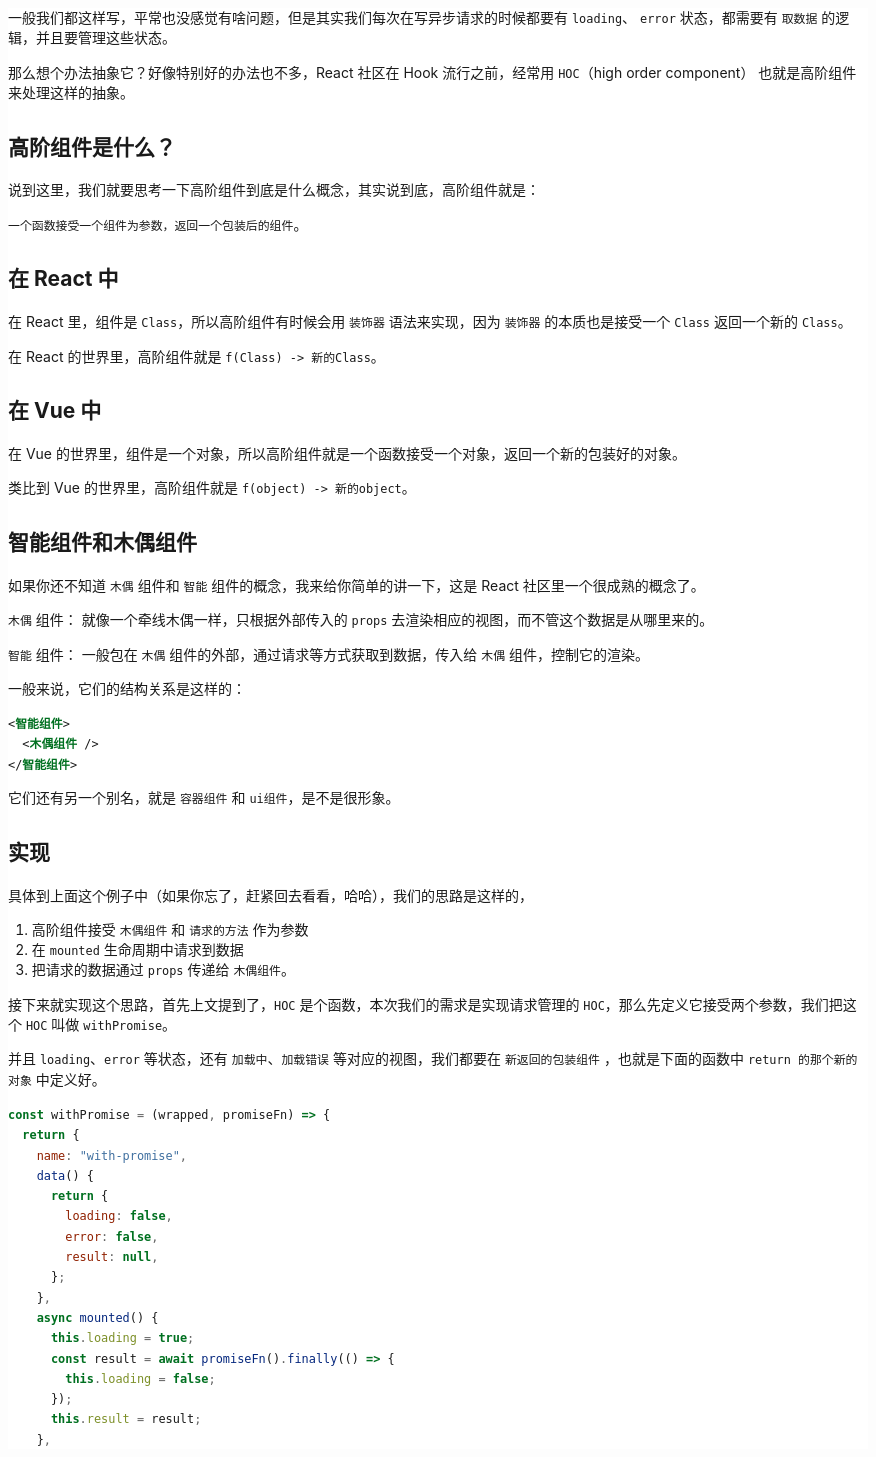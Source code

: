一般我们都这样写，平常也没感觉有啥问题，但是其实我们每次在写异步请求的时候都要有 `loading`、 `error` 状态，都需要有 `取数据` 的逻辑，并且要管理这些状态。

那么想个办法抽象它？好像特别好的办法也不多，React 社区在 Hook 流行之前，经常用 `HOC`（high order component） 也就是高阶组件来处理这样的抽象。

## 高阶组件是什么？
说到这里，我们就要思考一下高阶组件到底是什么概念，其实说到底，高阶组件就是：

`一个函数接受一个组件为参数，返回一个包装后的组件`。

## 在 React 中

在 React 里，组件是 `Class`，所以高阶组件有时候会用 `装饰器` 语法来实现，因为 `装饰器` 的本质也是接受一个 `Class` 返回一个新的 `Class`。

在 React 的世界里，高阶组件就是 `f(Class) -> 新的Class`。

## 在 Vue 中

在 Vue 的世界里，组件是一个对象，所以高阶组件就是一个函数接受一个对象，返回一个新的包装好的对象。

类比到 Vue 的世界里，高阶组件就是 `f(object) -> 新的object`。


## 智能组件和木偶组件
如果你还不知道 `木偶` 组件和 `智能` 组件的概念，我来给你简单的讲一下，这是 React 社区里一个很成熟的概念了。

`木偶` 组件： 就像一个牵线木偶一样，只根据外部传入的 `props` 去渲染相应的视图，而不管这个数据是从哪里来的。

`智能` 组件： 一般包在 `木偶` 组件的外部，通过请求等方式获取到数据，传入给 `木偶` 组件，控制它的渲染。

一般来说，它们的结构关系是这样的：

```xml
<智能组件>
  <木偶组件 />
</智能组件>
```

它们还有另一个别名，就是 `容器组件` 和 `ui组件`，是不是很形象。

## 实现

具体到上面这个例子中（如果你忘了，赶紧回去看看，哈哈），我们的思路是这样的，

1. 高阶组件接受 `木偶组件` 和 `请求的方法` 作为参数
2. 在 `mounted` 生命周期中请求到数据
3. 把请求的数据通过 `props` 传递给 `木偶组件`。

接下来就实现这个思路，首先上文提到了，`HOC` 是个函数，本次我们的需求是实现请求管理的 `HOC`，那么先定义它接受两个参数，我们把这个 `HOC` 叫做 `withPromise`。

并且 `loading`、`error` 等状态，还有 `加载中`、`加载错误` 等对应的视图，我们都要在 `新返回的包装组件` ，也就是下面的函数中 `return 的那个新的对象` 中定义好。

```jsx
const withPromise = (wrapped, promiseFn) => {
  return {
    name: "with-promise",
    data() {
      return {
        loading: false,
        error: false,
        result: null,
      };
    },
    async mounted() {
      this.loading = true;
      const result = await promiseFn().finally(() => {
        this.loading = false;
      });
      this.result = result;
    },
```